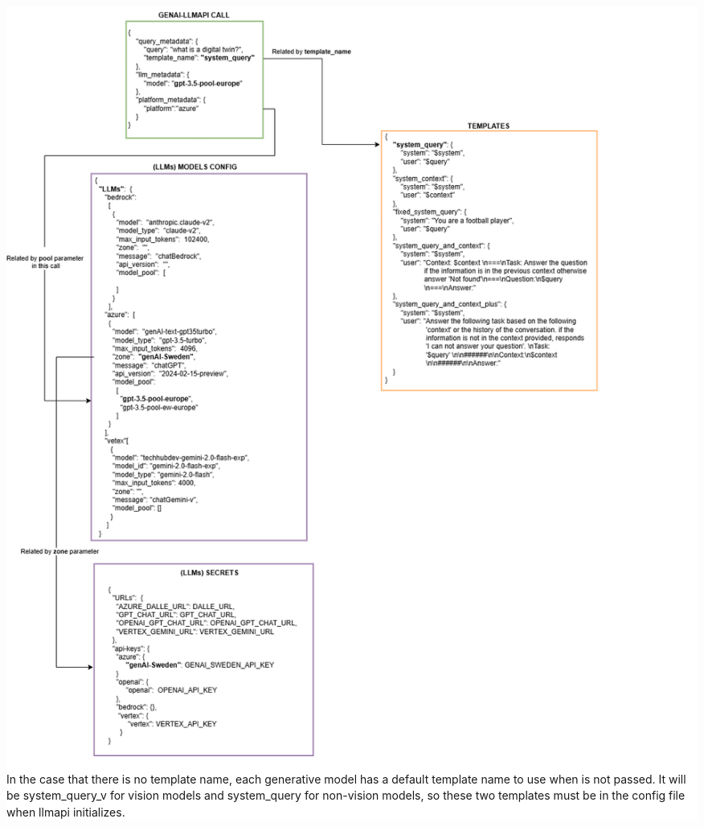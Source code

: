 ![Configuration files diagram](imgs/techhubgenaillmapi/genai-llmapi-config-file-uses.png)

In the case that there is no template name, each generative model has a default template name to use when is not passed. It will be system_query_v for vision models and system_query for non-vision models, so these two templates must be in the config file when llmapi initializes.
